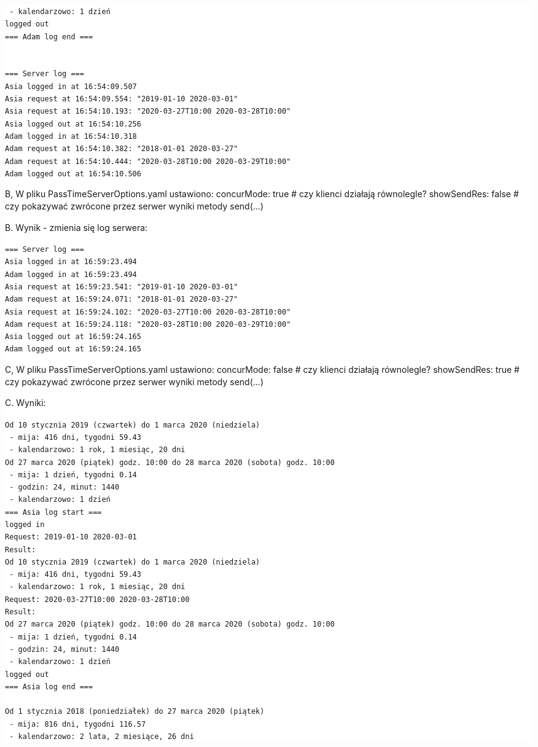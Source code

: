 ```
 - kalendarzowo: 1 dzień
logged out
=== Adam log end ===


=== Server log ===
Asia logged in at 16:54:09.507
Asia request at 16:54:09.554: "2019-01-10 2020-03-01"
Asia request at 16:54:10.193: "2020-03-27T10:00 2020-03-28T10:00"
Asia logged out at 16:54:10.256
Adam logged in at 16:54:10.318
Adam request at 16:54:10.382: "2018-01-01 2020-03-27"
Adam request at 16:54:10.444: "2020-03-28T10:00 2020-03-29T10:00"
Adam logged out at 16:54:10.506
```

B, W pliku PassTimeServerOptions.yaml ustawiono:
concurMode: true   # czy klienci działają równolegle?
showSendRes: false  # czy pokazywać zwrócone przez serwer wyniki metody send(...)

B. Wynik - zmienia się log serwera:
```
=== Server log ===
Asia logged in at 16:59:23.494
Adam logged in at 16:59:23.494
Asia request at 16:59:23.541: "2019-01-10 2020-03-01"
Adam request at 16:59:24.071: "2018-01-01 2020-03-27"
Asia request at 16:59:24.102: "2020-03-27T10:00 2020-03-28T10:00"
Adam request at 16:59:24.118: "2020-03-28T10:00 2020-03-29T10:00"
Asia logged out at 16:59:24.165
Adam logged out at 16:59:24.165
```

C, W pliku PassTimeServerOptions.yaml ustawiono:
concurMode: false  # czy klienci działają równolegle?
showSendRes: true  # czy pokazywać zwrócone przez serwer wyniki metody send(...)

C. Wyniki:
```
Od 10 stycznia 2019 (czwartek) do 1 marca 2020 (niedziela)
 - mija: 416 dni, tygodni 59.43
 - kalendarzowo: 1 rok, 1 miesiąc, 20 dni
Od 27 marca 2020 (piątek) godz. 10:00 do 28 marca 2020 (sobota) godz. 10:00
 - mija: 1 dzień, tygodni 0.14
 - godzin: 24, minut: 1440
 - kalendarzowo: 1 dzień
=== Asia log start ===
logged in
Request: 2019-01-10 2020-03-01
Result:
Od 10 stycznia 2019 (czwartek) do 1 marca 2020 (niedziela)
 - mija: 416 dni, tygodni 59.43
 - kalendarzowo: 1 rok, 1 miesiąc, 20 dni
Request: 2020-03-27T10:00 2020-03-28T10:00
Result:
Od 27 marca 2020 (piątek) godz. 10:00 do 28 marca 2020 (sobota) godz. 10:00
 - mija: 1 dzień, tygodni 0.14
 - godzin: 24, minut: 1440
 - kalendarzowo: 1 dzień
logged out
=== Asia log end ===

Od 1 stycznia 2018 (poniedziałek) do 27 marca 2020 (piątek)
 - mija: 816 dni, tygodni 116.57
 - kalendarzowo: 2 lata, 2 miesiące, 26 dni
```